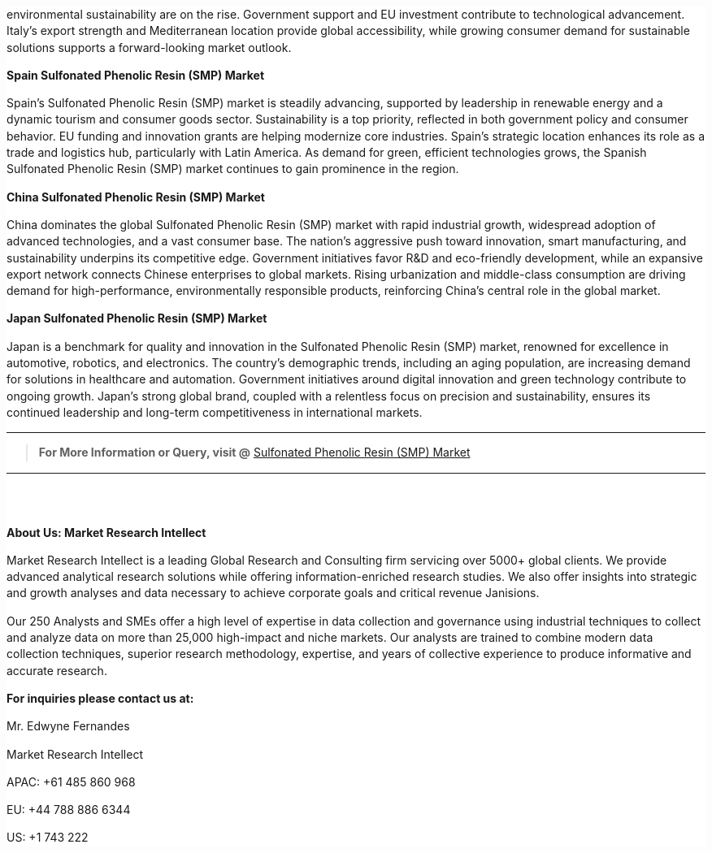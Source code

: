 environmental sustainability are on the rise. Government support and EU investment contribute to technological advancement. Italy&rsquo;s export strength and Mediterranean location provide global accessibility, while growing consumer demand for sustainable solutions supports a forward-looking market outlook.</p><p class="" data-start="4424" data-end="4975"><strong data-start="4424" data-end="4445">Spain Sulfonated Phenolic Resin (SMP) Market</strong></p><p class="" data-start="4424" data-end="4975">Spain&rsquo;s Sulfonated Phenolic Resin (SMP) market is steadily advancing, supported by leadership in renewable energy and a dynamic tourism and consumer goods sector. Sustainability is a top priority, reflected in both government policy and consumer behavior. EU funding and innovation grants are helping modernize core industries. Spain&rsquo;s strategic location enhances its role as a trade and logistics hub, particularly with Latin America. As demand for green, efficient technologies grows, the Spanish Sulfonated Phenolic Resin (SMP) market continues to gain prominence in the region.</p><p class="" data-start="4977" data-end="5589"><strong data-start="4977" data-end="4998">China Sulfonated Phenolic Resin (SMP) Market</strong></p><p class="" data-start="4977" data-end="5589">China dominates the global Sulfonated Phenolic Resin (SMP) market with rapid industrial growth, widespread adoption of advanced technologies, and a vast consumer base. The nation&rsquo;s aggressive push toward innovation, smart manufacturing, and sustainability underpins its competitive edge. Government initiatives favor R&amp;D and eco-friendly development, while an expansive export network connects Chinese enterprises to global markets. Rising urbanization and middle-class consumption are driving demand for high-performance, environmentally responsible products, reinforcing China&rsquo;s central role in the global market.</p><p class="" data-start="5591" data-end="6162"><strong data-start="5591" data-end="5612">Japan Sulfonated Phenolic Resin (SMP) Market</strong></p><p class="" data-start="5591" data-end="6162">Japan is a benchmark for quality and innovation in the Sulfonated Phenolic Resin (SMP) market, renowned for excellence in automotive, robotics, and electronics. The country&rsquo;s demographic trends, including an aging population, are increasing demand for solutions in healthcare and automation. Government initiatives around digital innovation and green technology contribute to ongoing growth. Japan&rsquo;s strong global brand, coupled with a relentless focus on precision and sustainability, ensures its continued leadership and long-term competitiveness in international markets.</p><hr /><blockquote><p><span class="font-[700]"><strong>For More Information or Query, visit&nbsp;@</strong>&nbsp;</span><span class="font-[700]"><a href="https://www.marketresearchintellect.com/product/global-sulfonated-phenolic-resin-smp-market/?utm_source=Linkedin&utm_medium=026" target="_blank" data-tracking-control-name="article-ssr-frontend-pulse_little-text-block" data-tracking-will-navigate="" data-test-link="">Sulfonated Phenolic Resin (SMP) Market</a></span></p></blockquote><hr /><h3>&nbsp;</h3><p><strong><span class="font-[700]">About Us: Market Research Intellect</span></strong></p><p><span class="">Market Research Intellect is a leading Global Research and Consulting firm servicing over 5000+ global clients. We provide advanced analytical research solutions while offering information-enriched research studies.&nbsp;</span>We also offer insights into strategic and growth analyses and data necessary to achieve corporate goals and critical revenue Janisions.</p><p><span class="">Our 250 Analysts and SMEs offer a high level of expertise in data collection and governance using industrial techniques to collect and analyze data on more than 25,000 high-impact and niche markets. Our analysts are trained to combine modern data collection techniques, superior research methodology, expertise, and years of collective experience to produce informative and accurate research.</span></p><p><strong>For inquiries please contact us at:</strong></p><p>Mr. Edwyne Fernandes</p><p>Market Research Intellect</p><p>APAC: +61 485 860 968</p><p>EU: +44 788 886 6344</p><p>US: +1 743 222